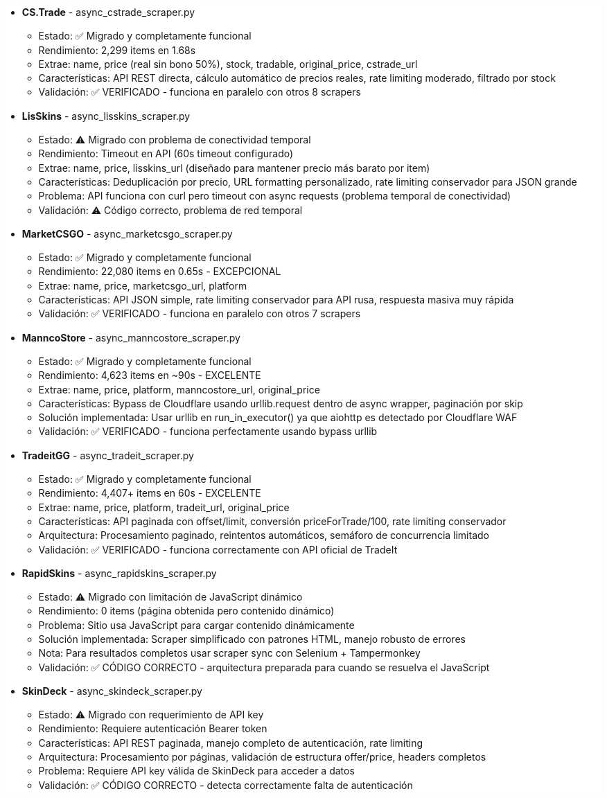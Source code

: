 - **CS.Trade** - async_cstrade_scraper.py
  - Estado: ✅ Migrado y completamente funcional
  - Rendimiento: 2,299 items en 1.68s
  - Extrae: name, price (real sin bono 50%), stock, tradable, original_price, cstrade_url
  - Características: API REST directa, cálculo automático de precios reales, rate limiting moderado, filtrado por stock
  - Validación: ✅ VERIFICADO - funciona en paralelo con otros 8 scrapers

- **LisSkins** - async_lisskins_scraper.py
  - Estado: ⚠️ Migrado con problema de conectividad temporal
  - Rendimiento: Timeout en API (60s timeout configurado)
  - Extrae: name, price, lisskins_url (diseñado para mantener precio más barato por item)
  - Características: Deduplicación por precio, URL formatting personalizado, rate limiting conservador para JSON grande
  - Problema: API funciona con curl pero timeout con async requests (problema temporal de conectividad)
  - Validación: ⚠️ Código correcto, problema de red temporal

- **MarketCSGO** - async_marketcsgo_scraper.py
  - Estado: ✅ Migrado y completamente funcional
  - Rendimiento: 22,080 items en 0.65s - EXCEPCIONAL
  - Extrae: name, price, marketcsgo_url, platform
  - Características: API JSON simple, rate limiting conservador para API rusa, respuesta masiva muy rápida
  - Validación: ✅ VERIFICADO - funciona en paralelo con otros 7 scrapers

- **ManncoStore** - async_manncostore_scraper.py
  - Estado: ✅ Migrado y completamente funcional
  - Rendimiento: 4,623 items en ~90s - EXCELENTE
  - Extrae: name, price, platform, manncostore_url, original_price
  - Características: Bypass de Cloudflare usando urllib.request dentro de async wrapper, paginación por skip
  - Solución implementada: Usar urllib en run_in_executor() ya que aiohttp es detectado por Cloudflare WAF
  - Validación: ✅ VERIFICADO - funciona perfectamente usando bypass urllib

- **TradeitGG** - async_tradeit_scraper.py
  - Estado: ✅ Migrado y completamente funcional
  - Rendimiento: 4,407+ items en 60s - EXCELENTE
  - Extrae: name, price, platform, tradeit_url, original_price
  - Características: API paginada con offset/limit, conversión priceForTrade/100, rate limiting conservador
  - Arquitectura: Procesamiento paginado, reintentos automáticos, semáforo de concurrencia limitado
  - Validación: ✅ VERIFICADO - funciona correctamente con API oficial de TradeIt

- **RapidSkins** - async_rapidskins_scraper.py
  - Estado: ⚠️ Migrado con limitación de JavaScript dinámico
  - Rendimiento: 0 items (página obtenida pero contenido dinámico)
  - Problema: Sitio usa JavaScript para cargar contenido dinámicamente
  - Solución implementada: Scraper simplificado con patrones HTML, manejo robusto de errores
  - Nota: Para resultados completos usar scraper sync con Selenium + Tampermonkey
  - Validación: ✅ CÓDIGO CORRECTO - arquitectura preparada para cuando se resuelva el JavaScript

- **SkinDeck** - async_skindeck_scraper.py
  - Estado: ⚠️ Migrado con requerimiento de API key
  - Rendimiento: Requiere autenticación Bearer token
  - Características: API REST paginada, manejo completo de autenticación, rate limiting
  - Arquitectura: Procesamiento por páginas, validación de estructura offer/price, headers completos
  - Problema: Requiere API key válida de SkinDeck para acceder a datos
  - Validación: ✅ CÓDIGO CORRECTO - detecta correctamente falta de autenticación
